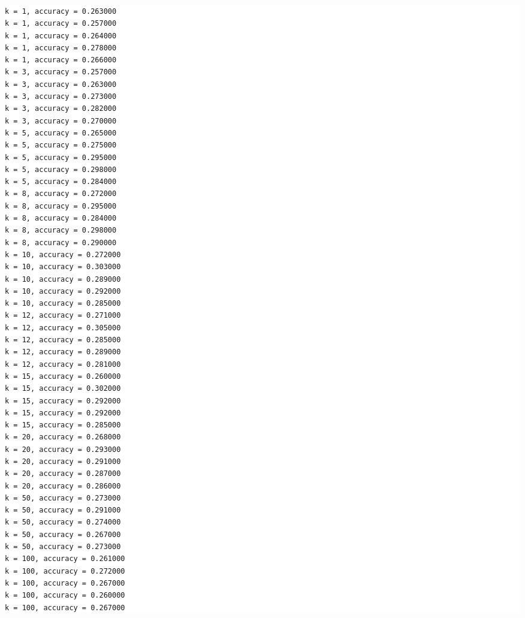     k = 1, accuracy = 0.263000
    k = 1, accuracy = 0.257000
    k = 1, accuracy = 0.264000
    k = 1, accuracy = 0.278000
    k = 1, accuracy = 0.266000
    k = 3, accuracy = 0.257000
    k = 3, accuracy = 0.263000
    k = 3, accuracy = 0.273000
    k = 3, accuracy = 0.282000
    k = 3, accuracy = 0.270000
    k = 5, accuracy = 0.265000
    k = 5, accuracy = 0.275000
    k = 5, accuracy = 0.295000
    k = 5, accuracy = 0.298000
    k = 5, accuracy = 0.284000
    k = 8, accuracy = 0.272000
    k = 8, accuracy = 0.295000
    k = 8, accuracy = 0.284000
    k = 8, accuracy = 0.298000
    k = 8, accuracy = 0.290000
    k = 10, accuracy = 0.272000
    k = 10, accuracy = 0.303000
    k = 10, accuracy = 0.289000
    k = 10, accuracy = 0.292000
    k = 10, accuracy = 0.285000
    k = 12, accuracy = 0.271000
    k = 12, accuracy = 0.305000
    k = 12, accuracy = 0.285000
    k = 12, accuracy = 0.289000
    k = 12, accuracy = 0.281000
    k = 15, accuracy = 0.260000
    k = 15, accuracy = 0.302000
    k = 15, accuracy = 0.292000
    k = 15, accuracy = 0.292000
    k = 15, accuracy = 0.285000
    k = 20, accuracy = 0.268000
    k = 20, accuracy = 0.293000
    k = 20, accuracy = 0.291000
    k = 20, accuracy = 0.287000
    k = 20, accuracy = 0.286000
    k = 50, accuracy = 0.273000
    k = 50, accuracy = 0.291000
    k = 50, accuracy = 0.274000
    k = 50, accuracy = 0.267000
    k = 50, accuracy = 0.273000
    k = 100, accuracy = 0.261000
    k = 100, accuracy = 0.272000
    k = 100, accuracy = 0.267000
    k = 100, accuracy = 0.260000
    k = 100, accuracy = 0.267000
    